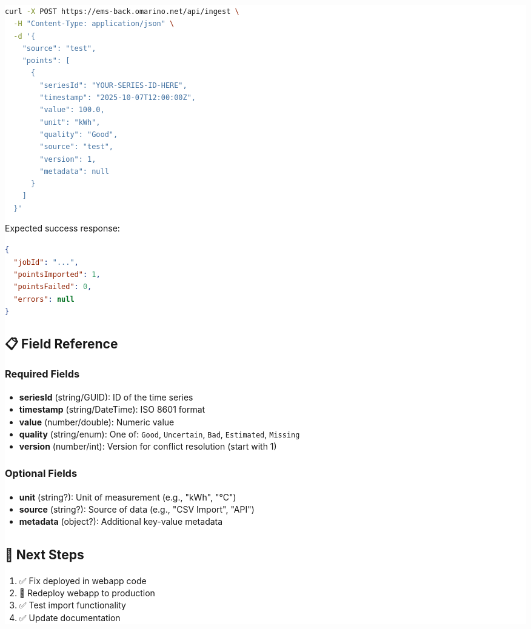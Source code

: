 ```bash
curl -X POST https://ems-back.omarino.net/api/ingest \
  -H "Content-Type: application/json" \
  -d '{
    "source": "test",
    "points": [
      {
        "seriesId": "YOUR-SERIES-ID-HERE",
        "timestamp": "2025-10-07T12:00:00Z",
        "value": 100.0,
        "unit": "kWh",
        "quality": "Good",
        "source": "test",
        "version": 1,
        "metadata": null
      }
    ]
  }'
```

Expected success response:
```json
{
  "jobId": "...",
  "pointsImported": 1,
  "pointsFailed": 0,
  "errors": null
}
```

## 📋 Field Reference

### Required Fields
- **seriesId** (string/GUID): ID of the time series
- **timestamp** (string/DateTime): ISO 8601 format
- **value** (number/double): Numeric value
- **quality** (string/enum): One of: `Good`, `Uncertain`, `Bad`, `Estimated`, `Missing`
- **version** (number/int): Version for conflict resolution (start with 1)

### Optional Fields
- **unit** (string?): Unit of measurement (e.g., "kWh", "°C")
- **source** (string?): Source of data (e.g., "CSV Import", "API")
- **metadata** (object?): Additional key-value metadata

## 🔄 Next Steps

1. ✅ Fix deployed in webapp code
2. 🔄 Redeploy webapp to production
3. ✅ Test import functionality
4. ✅ Update documentation
